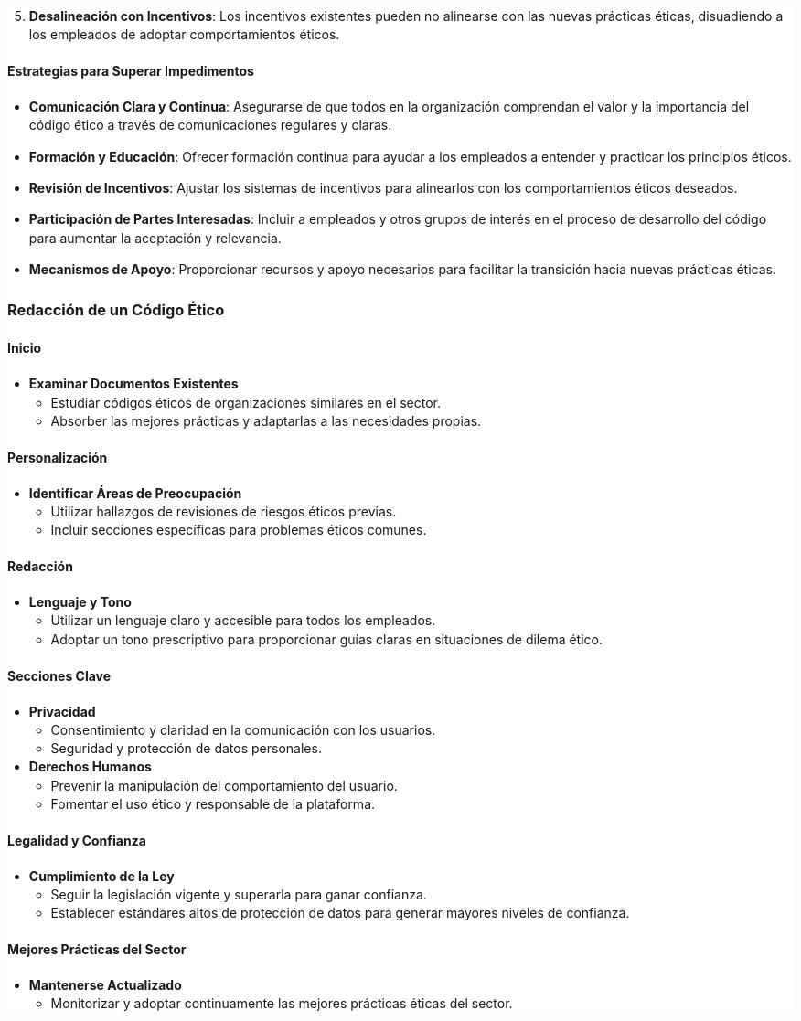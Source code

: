 5. **Desalineación con Incentivos**: Los incentivos existentes pueden no alinearse con las nuevas prácticas éticas, disuadiendo a los empleados de adoptar comportamientos éticos.

#### Estrategias para Superar Impedimentos

- **Comunicación Clara y Continua**: Asegurarse de que todos en la organización comprendan el valor y la importancia del código ético a través de comunicaciones regulares y claras.
  
- **Formación y Educación**: Ofrecer formación continua para ayudar a los empleados a entender y practicar los principios éticos.
  
- **Revisión de Incentivos**: Ajustar los sistemas de incentivos para alinearlos con los comportamientos éticos deseados.
  
- **Participación de Partes Interesadas**: Incluir a empleados y otros grupos de interés en el proceso de desarrollo del código para aumentar la aceptación y relevancia.

- **Mecanismos de Apoyo**: Proporcionar recursos y apoyo necesarios para facilitar la transición hacia nuevas prácticas éticas.




### Redacción de un Código Ético

#### Inicio
- **Examinar Documentos Existentes**
  - Estudiar códigos éticos de organizaciones similares en el sector.
  - Absorber las mejores prácticas y adaptarlas a las necesidades propias.

#### Personalización
- **Identificar Áreas de Preocupación**
  - Utilizar hallazgos de revisiones de riesgos éticos previas.
  - Incluir secciones específicas para problemas éticos comunes.

#### Redacción
- **Lenguaje y Tono**
  - Utilizar un lenguaje claro y accesible para todos los empleados.
  - Adoptar un tono prescriptivo para proporcionar guías claras en situaciones de dilema ético.

#### Secciones Clave
- **Privacidad**
  - Consentimiento y claridad en la comunicación con los usuarios.
  - Seguridad y protección de datos personales.
- **Derechos Humanos**
  - Prevenir la manipulación del comportamiento del usuario.
  - Fomentar el uso ético y responsable de la plataforma.

#### Legalidad y Confianza
- **Cumplimiento de la Ley**
  - Seguir la legislación vigente y superarla para ganar confianza.
  - Establecer estándares altos de protección de datos para generar mayores niveles de confianza.

#### Mejores Prácticas del Sector
- **Mantenerse Actualizado**
  - Monitorizar y adoptar continuamente las mejores prácticas éticas del sector.
